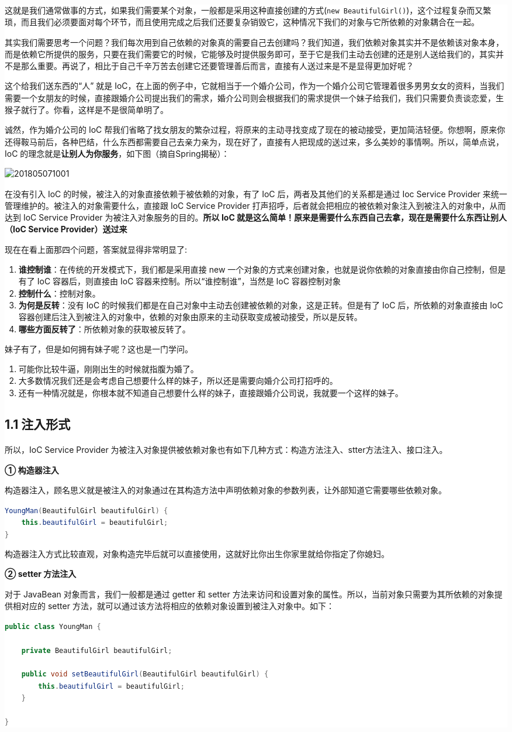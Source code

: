 
这就是我们通常做事的方式，如果我们需要某个对象，一般都是采用这种直接创建的方式(`new BeautifulGirl()`)，这个过程复杂而又繁琐，而且我们必须要面对每个环节，而且使用完成之后我们还要复杂销毁它，这种情况下我们的对象与它所依赖的对象耦合在一起。

其实我们需要思考一个问题？我们每次用到自己依赖的对象真的需要自己去创建吗？我们知道，我们依赖对象其实并不是依赖该对象本身，而是依赖它所提供的服务，只要在我们需要它的时候，它能够及时提供服务即可，至于它是我们主动去创建的还是别人送给我们的，其实并不是那么重要。再说了，相比于自己千辛万苦去创建它还要管理善后而言，直接有人送过来是不是显得更加好呢？

这个给我们送东西的“人” 就是 IoC，在上面的例子中，它就相当于一个婚介公司，作为一个婚介公司它管理着很多男男女女的资料，当我们需要一个女朋友的时候，直接跟婚介公司提出我们的需求，婚介公司则会根据我们的需求提供一个妹子给我们，我们只需要负责谈恋爱，生猴子就行了。你看，这样是不是很简单明了。

诚然，作为婚介公司的 IoC 帮我们省略了找女朋友的繁杂过程，将原来的主动寻找变成了现在的被动接受，更加简洁轻便。你想啊，原来你还得鞍马前后，各种巴结，什么东西都需要自己去亲力亲为，现在好了，直接有人把现成的送过来，多么美妙的事情啊。所以，简单点说，IoC 的理念就是**让别人为你服务**，如下图（摘自Spring揭秘）：

![201805071001](http://static.iocoder.cn/a9c6a574b85de4723729b674cb51436f)

在没有引入 IoC 的时候，被注入的对象直接依赖于被依赖的对象，有了 IoC 后，两者及其他们的关系都是通过 Ioc Service Provider 来统一管理维护的。被注入的对象需要什么，直接跟 IoC Service Provider 打声招呼，后者就会把相应的被依赖对象注入到被注入的对象中，从而达到 IoC Service Provider 为被注入对象服务的目的。**所以 IoC 就是这么简单！原来是需要什么东西自己去拿，现在是需要什么东西让别人（IoC Service Provider）送过来**

现在在看上面那四个问题，答案就显得非常明显了:

1. **谁控制谁**：在传统的开发模式下，我们都是采用直接 new 一个对象的方式来创建对象，也就是说你依赖的对象直接由你自己控制，但是有了 IoC 容器后，则直接由 IoC 容器来控制。所以“谁控制谁”，当然是 IoC 容器控制对象
2. **控制什么**：控制对象。
3. **为何是反转**：没有 IoC 的时候我们都是在自己对象中主动去创建被依赖的对象，这是正转。但是有了 IoC 后，所依赖的对象直接由 IoC 容器创建后注入到被注入的对象中，依赖的对象由原来的主动获取变成被动接受，所以是反转。
4. **哪些方面反转了**：所依赖对象的获取被反转了。

妹子有了，但是如何拥有妹子呢？这也是一门学问。

1. 可能你比较牛逼，刚刚出生的时候就指腹为婚了。
2. 大多数情况我们还是会考虑自己想要什么样的妹子，所以还是需要向婚介公司打招呼的。
3. 还有一种情况就是，你根本就不知道自己想要什么样的妹子，直接跟婚介公司说，我就要一个这样的妹子。

## 1.1 注入形式

所以，IoC Service Provider 为被注入对象提供被依赖对象也有如下几种方式：构造方法注入、stter方法注入、接口注入。

**① 构造器注入**

构造器注入，顾名思义就是被注入的对象通过在其构造方法中声明依赖对象的参数列表，让外部知道它需要哪些依赖对象。

```java
YoungMan(BeautifulGirl beautifulGirl) {
    this.beautifulGirl = beautifulGirl;
}
```

构造器注入方式比较直观，对象构造完毕后就可以直接使用，这就好比你出生你家里就给你指定了你媳妇。

**② setter 方法注入**

对于 JavaBean 对象而言，我们一般都是通过 getter 和 setter 方法来访问和设置对象的属性。所以，当前对象只需要为其所依赖的对象提供相对应的 setter 方法，就可以通过该方法将相应的依赖对象设置到被注入对象中。如下：

```java
public class YoungMan {

    private BeautifulGirl beautifulGirl;

    public void setBeautifulGirl(BeautifulGirl beautifulGirl) {
        this.beautifulGirl = beautifulGirl;
    }

}
```
